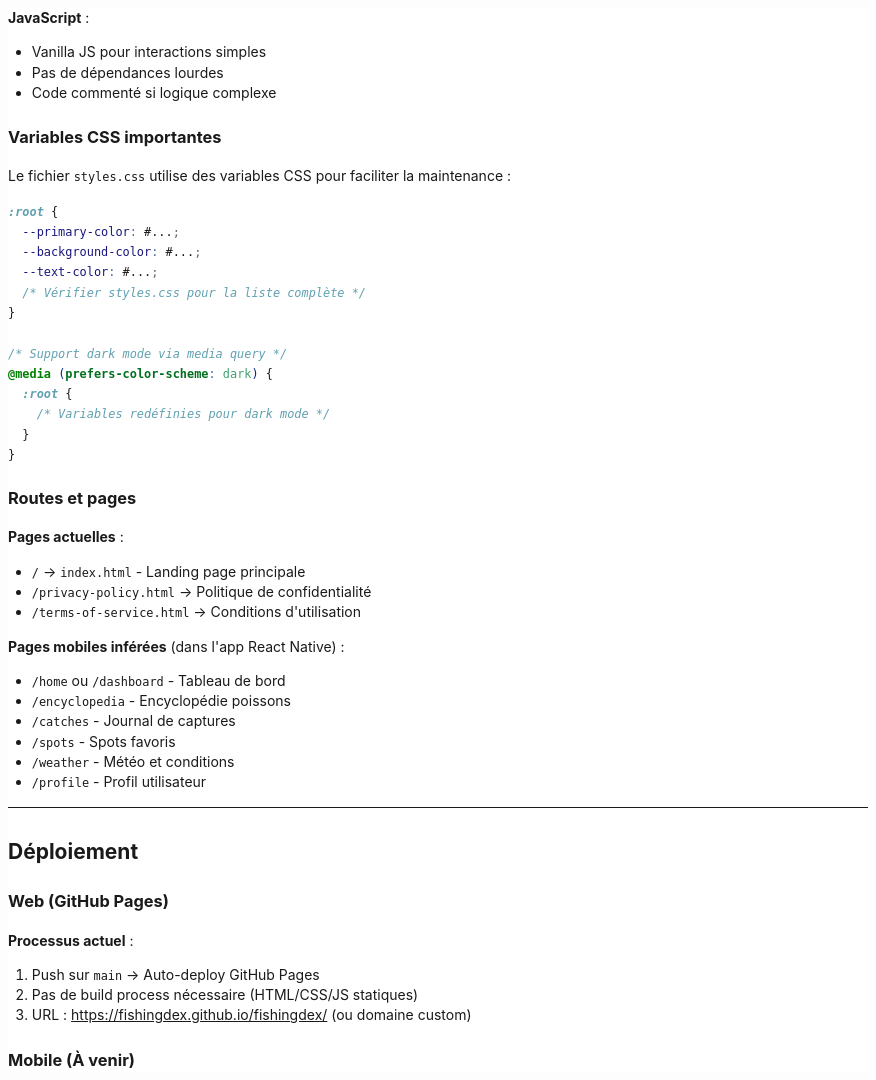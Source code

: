 **JavaScript** :
- Vanilla JS pour interactions simples
- Pas de dépendances lourdes
- Code commenté si logique complexe

### Variables CSS importantes

Le fichier `styles.css` utilise des variables CSS pour faciliter la maintenance :

```css
:root {
  --primary-color: #...;
  --background-color: #...;
  --text-color: #...;
  /* Vérifier styles.css pour la liste complète */
}

/* Support dark mode via media query */
@media (prefers-color-scheme: dark) {
  :root {
    /* Variables redéfinies pour dark mode */
  }
}
```

### Routes et pages

**Pages actuelles** :
- `/` → `index.html` - Landing page principale
- `/privacy-policy.html` → Politique de confidentialité
- `/terms-of-service.html` → Conditions d'utilisation

**Pages mobiles inférées** (dans l'app React Native) :
- `/home` ou `/dashboard` - Tableau de bord
- `/encyclopedia` - Encyclopédie poissons
- `/catches` - Journal de captures
- `/spots` - Spots favoris
- `/weather` - Météo et conditions
- `/profile` - Profil utilisateur

---

## Déploiement

### Web (GitHub Pages)

**Processus actuel** :
1. Push sur `main` → Auto-deploy GitHub Pages
2. Pas de build process nécessaire (HTML/CSS/JS statiques)
3. URL : https://fishingdex.github.io/fishingdex/ (ou domaine custom)

### Mobile (À venir)
